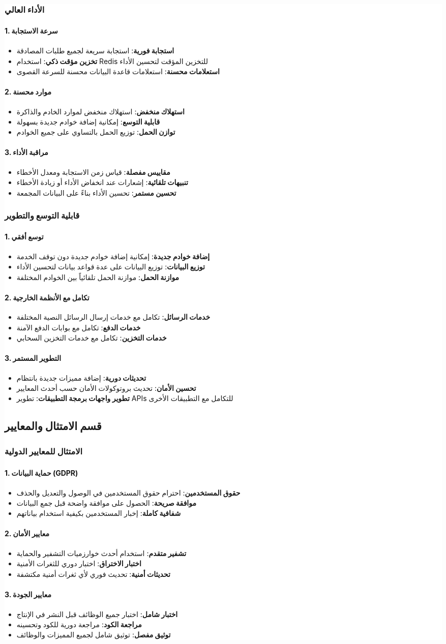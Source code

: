 ### الأداء العالي

#### 1. **سرعة الاستجابة**
- **استجابة فورية**: استجابة سريعة لجميع طلبات المصادقة
- **تخزين مؤقت ذكي**: استخدام Redis للتخزين المؤقت لتحسين الأداء
- **استعلامات محسنة**: استعلامات قاعدة البيانات محسنة للسرعة القصوى

#### 2. **موارد محسنة**
- **استهلاك منخفض**: استهلاك منخفض لموارد الخادم والذاكرة
- **قابلية التوسع**: إمكانية إضافة خوادم جديدة بسهولة
- **توازن الحمل**: توزيع الحمل بالتساوي على جميع الخوادم

#### 3. **مراقبة الأداء**
- **مقاييس مفصلة**: قياس زمن الاستجابة ومعدل الأخطاء
- **تنبيهات تلقائية**: إشعارات عند انخفاض الأداء أو زيادة الأخطاء
- **تحسين مستمر**: تحسين الأداء بناءً على البيانات المجمعة

### قابلية التوسع والتطوير

#### 1. **توسع أفقي**
- **إضافة خوادم جديدة**: إمكانية إضافة خوادم جديدة دون توقف الخدمة
- **توزيع البيانات**: توزيع البيانات على عدة قواعد بيانات لتحسين الأداء
- **موازنة الحمل**: موازنة الحمل تلقائياً بين الخوادم المختلفة

#### 2. **تكامل مع الأنظمة الخارجية**
- **خدمات الرسائل**: تكامل مع خدمات إرسال الرسائل النصية المختلفة
- **خدمات الدفع**: تكامل مع بوابات الدفع الآمنة
- **خدمات التخزين**: تكامل مع خدمات التخزين السحابي

#### 3. **التطوير المستمر**
- **تحديثات دورية**: إضافة مميزات جديدة بانتظام
- **تحسين الأمان**: تحديث بروتوكولات الأمان حسب أحدث المعايير
- **تطوير واجهات برمجة التطبيقات**: تطوير APIs للتكامل مع التطبيقات الأخرى

## قسم الامتثال والمعايير

### الامتثال للمعايير الدولية

#### 1. **حماية البيانات (GDPR)**
- **حقوق المستخدمين**: احترام حقوق المستخدمين في الوصول والتعديل والحذف
- **موافقة صريحة**: الحصول على موافقة واضحة قبل جمع البيانات
- **شفافية كاملة**: إخبار المستخدمين بكيفية استخدام بياناتهم

#### 2. **معايير الأمان**
- **تشفير متقدم**: استخدام أحدث خوارزميات التشفير والحماية
- **اختبار الاختراق**: اختبار دوري للثغرات الأمنية
- **تحديثات أمنية**: تحديث فوري لأي ثغرات أمنية مكتشفة

#### 3. **معايير الجودة**
- **اختبار شامل**: اختبار جميع الوظائف قبل النشر في الإنتاج
- **مراجعة الكود**: مراجعة دورية للكود وتحسينه
- **توثيق مفصل**: توثيق شامل لجميع المميزات والوظائف
